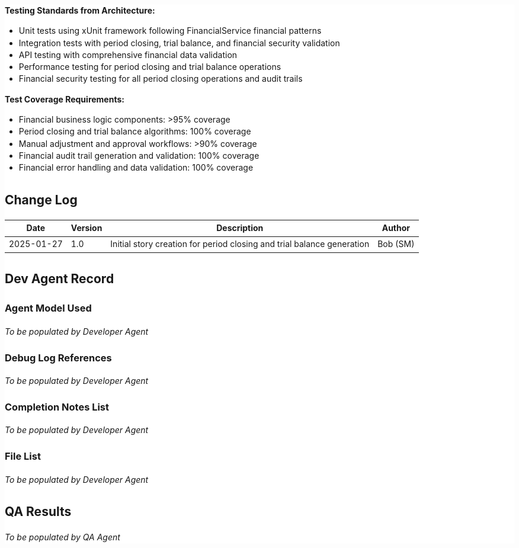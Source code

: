 **Testing Standards from Architecture:**
- Unit tests using xUnit framework following FinancialService financial patterns
- Integration tests with period closing, trial balance, and financial security validation
- API testing with comprehensive financial data validation
- Performance testing for period closing and trial balance operations
- Financial security testing for all period closing operations and audit trails

**Test Coverage Requirements:**
- Financial business logic components: >95% coverage
- Period closing and trial balance algorithms: 100% coverage
- Manual adjustment and approval workflows: >90% coverage
- Financial audit trail generation and validation: 100% coverage
- Financial error handling and data validation: 100% coverage

## Change Log

| Date       | Version | Description                          | Author    |
| ---------- | ------- | ------------------------------------ | --------- |
| 2025-01-27 | 1.0     | Initial story creation for period closing and trial balance generation | Bob (SM) |

## Dev Agent Record

### Agent Model Used
*To be populated by Developer Agent*

### Debug Log References
*To be populated by Developer Agent*

### Completion Notes List
*To be populated by Developer Agent*

### File List
*To be populated by Developer Agent*

## QA Results

*To be populated by QA Agent*
